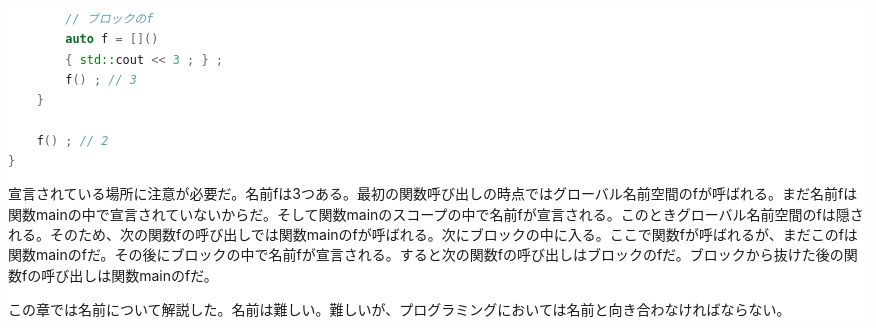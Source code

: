 ~~~cpp
        // ブロックのf
        auto f = []()
        { std::cout << 3 ; } ;
        f() ; // 3
    }

    f() ; // 2
}
~~~

宣言されている場所に注意が必要だ。名前fは3つある。最初の関数呼び出しの時点ではグローバル名前空間のfが呼ばれる。まだ名前fは関数mainの中で宣言されていないからだ。そして関数mainのスコープの中で名前fが宣言される。このときグローバル名前空間のfは隠される。そのため、次の関数fの呼び出しでは関数mainのfが呼ばれる。次にブロックの中に入る。ここで関数fが呼ばれるが、まだこのfは関数mainのfだ。その後にブロックの中で名前fが宣言される。すると次の関数fの呼び出しはブロックのfだ。ブロックから抜けた後の関数fの呼び出しは関数mainのfだ。

この章では名前について解説した。名前は難しい。難しいが、プログラミングにおいては名前と向き合わなければならない。
